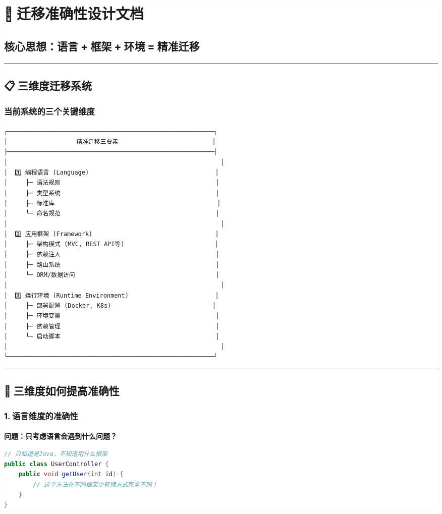 # 🎯 迁移准确性设计文档

## 核心思想：语言 + 框架 + 环境 = 精准迁移

---

## 📋 三维度迁移系统

### 当前系统的三个关键维度

```
┌─────────────────────────────────────────────────────────┐
│                   精准迁移三要素                          │
├─────────────────────────────────────────────────────────┤
│                                                           │
│  1️⃣ 编程语言 (Language)                                   │
│     ├─ 语法规则                                           │
│     ├─ 类型系统                                           │
│     ├─ 标准库                                             │
│     └─ 命名规范                                           │
│                                                           │
│  2️⃣ 应用框架 (Framework)                                  │
│     ├─ 架构模式 (MVC, REST API等)                         │
│     ├─ 依赖注入                                           │
│     ├─ 路由系统                                           │
│     └─ ORM/数据访问                                       │
│                                                           │
│  3️⃣ 运行环境 (Runtime Environment)                        │
│     ├─ 部署配置 (Docker, K8s)                            │
│     ├─ 环境变量                                           │
│     ├─ 依赖管理                                           │
│     └─ 启动脚本                                           │
│                                                           │
└─────────────────────────────────────────────────────────┘
```

---

## 🎯 三维度如何提高准确性

### 1. 语言维度的准确性

**问题：只考虑语言会遇到什么问题？**

```java
// 只知道是Java，不知道用什么框架
public class UserController {
    public void getUser(int id) {
        // 这个方法在不同框架中转换方式完全不同！
    }
}
```
